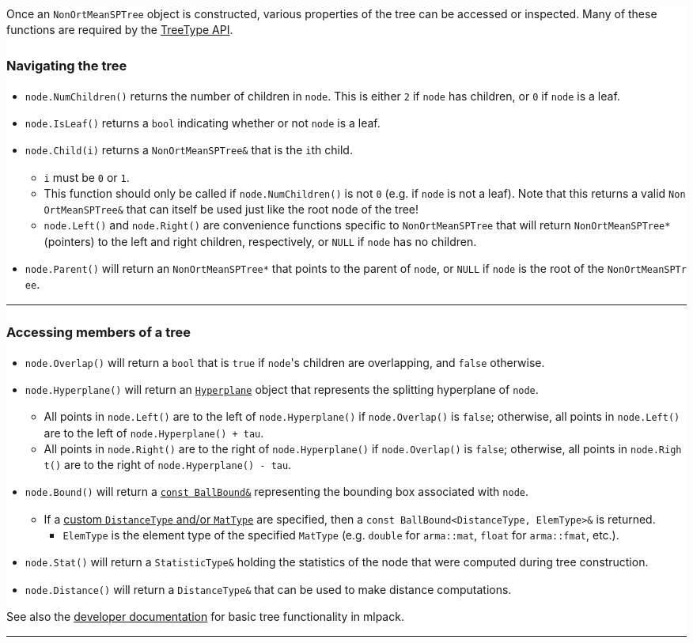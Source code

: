 Once an `NonOrtMeanSPTree` object is constructed, various properties of the tree
can be accessed or inspected.  Many of these functions are required by the
[TreeType API](../../../developer/trees.md#the-treetype-api).

### Navigating the tree

 * `node.NumChildren()` returns the number of children in `node`.  This is
   either `2` if `node` has children, or `0` if `node` is a leaf.

 * `node.IsLeaf()` returns a `bool` indicating whether or not `node` is a leaf.

 * `node.Child(i)` returns a `NonOrtMeanSPTree&` that is the `i`th child.
   - `i` must be `0` or `1`.
   - This function should only be called if `node.NumChildren()` is not `0`
     (e.g. if `node` is not a leaf).  Note that this returns a valid
     `NonOrtMeanSPTree&` that can itself be used just like the root node of the
     tree!
   - `node.Left()` and `node.Right()` are convenience functions specific to
     `NonOrtMeanSPTree` that will return `NonOrtMeanSPTree*` (pointers) to the
     left and right children, respectively, or `NULL` if `node` has no children.

 * `node.Parent()` will return an `NonOrtMeanSPTree*` that points to the parent
   of `node`, or `NULL` if `node` is the root of the `NonOrtMeanSPTree`.

---

### Accessing members of a tree

 * `node.Overlap()` will return a `bool` that is `true` if `node`'s children are
   overlapping, and `false` otherwise.

 * `node.Hyperplane()` will return an [`Hyperplane`](spill_tree.md#hyperplane)
   object that represents the splitting hyperplane of `node`.
   - All points in `node.Left()` are to the left of `node.Hyperplane()` if
     `node.Overlap()` is `false`; otherwise, all points in `node.Left()` are to
     the left of `node.Hyperplane() + tau`.
   - All points in `node.Right()` are to the right of `node.Hyperplane()` if
     `node.Overlap()` is `false`; otherwise, all points in `node.Right()` are to
     the right of `node.Hyperplane() - tau`.

 * `node.Bound()` will return a
   [`const BallBound&`](binary_space_tree.md#ballbound) representing the
   bounding box associated with `node`.
   - If a [custom `DistanceType` and/or `MatType`](#template-parameters) are
     specified, then a `const BallBound<DistanceType, ElemType>&` is returned.
     * `ElemType` is the element type of the specified `MatType` (e.g. `double`
       for `arma::mat`, `float` for `arma::fmat`, etc.).

 * `node.Stat()` will return a `StatisticType&` holding the statistics of the
   node that were computed during tree construction.

 * `node.Distance()` will return a `DistanceType&` that can be used to make
   distance computations.

See also the
[developer documentation](../../../developer/trees.md#basic-tree-functionality)
for basic tree functionality in mlpack.

---